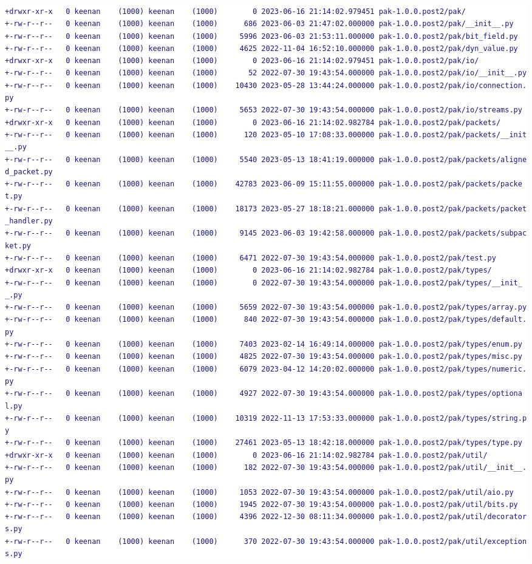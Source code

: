 ```diff
+drwxr-xr-x   0 keenan    (1000) keenan    (1000)        0 2023-06-16 21:14:02.979451 pak-1.0.0.post2/pak/
+-rw-r--r--   0 keenan    (1000) keenan    (1000)      686 2023-06-03 21:47:02.000000 pak-1.0.0.post2/pak/__init__.py
+-rw-r--r--   0 keenan    (1000) keenan    (1000)     5996 2023-06-03 21:53:11.000000 pak-1.0.0.post2/pak/bit_field.py
+-rw-r--r--   0 keenan    (1000) keenan    (1000)     4625 2022-11-04 16:52:10.000000 pak-1.0.0.post2/pak/dyn_value.py
+drwxr-xr-x   0 keenan    (1000) keenan    (1000)        0 2023-06-16 21:14:02.979451 pak-1.0.0.post2/pak/io/
+-rw-r--r--   0 keenan    (1000) keenan    (1000)       52 2022-07-30 19:43:54.000000 pak-1.0.0.post2/pak/io/__init__.py
+-rw-r--r--   0 keenan    (1000) keenan    (1000)    10430 2023-05-28 13:44:24.000000 pak-1.0.0.post2/pak/io/connection.py
+-rw-r--r--   0 keenan    (1000) keenan    (1000)     5653 2022-07-30 19:43:54.000000 pak-1.0.0.post2/pak/io/streams.py
+drwxr-xr-x   0 keenan    (1000) keenan    (1000)        0 2023-06-16 21:14:02.982784 pak-1.0.0.post2/pak/packets/
+-rw-r--r--   0 keenan    (1000) keenan    (1000)      120 2023-05-10 17:08:33.000000 pak-1.0.0.post2/pak/packets/__init__.py
+-rw-r--r--   0 keenan    (1000) keenan    (1000)     5540 2023-05-13 18:41:19.000000 pak-1.0.0.post2/pak/packets/aligned_packet.py
+-rw-r--r--   0 keenan    (1000) keenan    (1000)    42783 2023-06-09 15:11:55.000000 pak-1.0.0.post2/pak/packets/packet.py
+-rw-r--r--   0 keenan    (1000) keenan    (1000)    18173 2023-05-27 18:18:21.000000 pak-1.0.0.post2/pak/packets/packet_handler.py
+-rw-r--r--   0 keenan    (1000) keenan    (1000)     9145 2023-06-03 19:42:58.000000 pak-1.0.0.post2/pak/packets/subpacket.py
+-rw-r--r--   0 keenan    (1000) keenan    (1000)     6471 2022-07-30 19:43:54.000000 pak-1.0.0.post2/pak/test.py
+drwxr-xr-x   0 keenan    (1000) keenan    (1000)        0 2023-06-16 21:14:02.982784 pak-1.0.0.post2/pak/types/
+-rw-r--r--   0 keenan    (1000) keenan    (1000)        0 2022-07-30 19:43:54.000000 pak-1.0.0.post2/pak/types/__init__.py
+-rw-r--r--   0 keenan    (1000) keenan    (1000)     5659 2022-07-30 19:43:54.000000 pak-1.0.0.post2/pak/types/array.py
+-rw-r--r--   0 keenan    (1000) keenan    (1000)      840 2022-07-30 19:43:54.000000 pak-1.0.0.post2/pak/types/default.py
+-rw-r--r--   0 keenan    (1000) keenan    (1000)     7403 2023-02-14 16:49:14.000000 pak-1.0.0.post2/pak/types/enum.py
+-rw-r--r--   0 keenan    (1000) keenan    (1000)     4825 2022-07-30 19:43:54.000000 pak-1.0.0.post2/pak/types/misc.py
+-rw-r--r--   0 keenan    (1000) keenan    (1000)     6079 2023-04-12 14:20:02.000000 pak-1.0.0.post2/pak/types/numeric.py
+-rw-r--r--   0 keenan    (1000) keenan    (1000)     4927 2022-07-30 19:43:54.000000 pak-1.0.0.post2/pak/types/optional.py
+-rw-r--r--   0 keenan    (1000) keenan    (1000)    10319 2022-11-13 17:53:33.000000 pak-1.0.0.post2/pak/types/string.py
+-rw-r--r--   0 keenan    (1000) keenan    (1000)    27461 2023-05-13 18:42:18.000000 pak-1.0.0.post2/pak/types/type.py
+drwxr-xr-x   0 keenan    (1000) keenan    (1000)        0 2023-06-16 21:14:02.982784 pak-1.0.0.post2/pak/util/
+-rw-r--r--   0 keenan    (1000) keenan    (1000)      182 2022-07-30 19:43:54.000000 pak-1.0.0.post2/pak/util/__init__.py
+-rw-r--r--   0 keenan    (1000) keenan    (1000)     1053 2022-07-30 19:43:54.000000 pak-1.0.0.post2/pak/util/aio.py
+-rw-r--r--   0 keenan    (1000) keenan    (1000)     1945 2022-07-30 19:43:54.000000 pak-1.0.0.post2/pak/util/bits.py
+-rw-r--r--   0 keenan    (1000) keenan    (1000)     4396 2022-12-30 08:11:34.000000 pak-1.0.0.post2/pak/util/decorators.py
+-rw-r--r--   0 keenan    (1000) keenan    (1000)      370 2022-07-30 19:43:54.000000 pak-1.0.0.post2/pak/util/exceptions.py
```